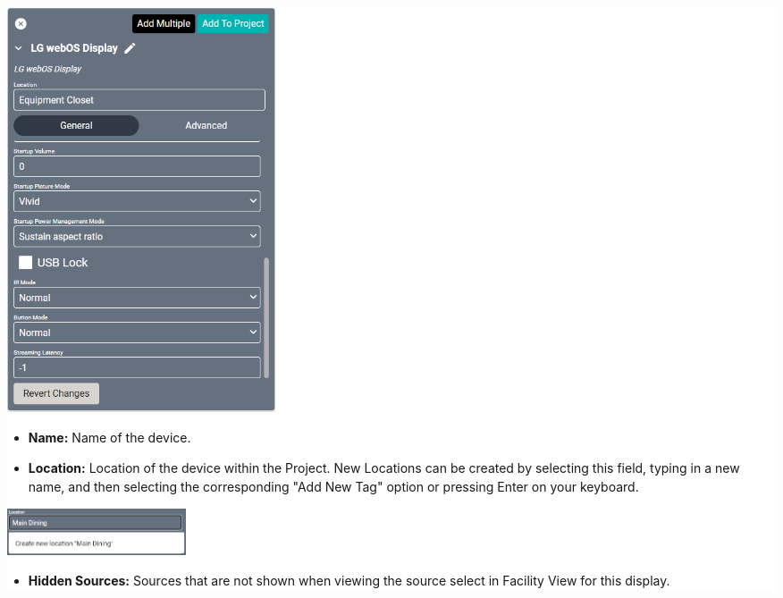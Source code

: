   <img src="../../../Assets/Knowledge-Base/Creator/Drivers/lg-webos-display-general-02.png" alt="LG WebOS Display configuration general 02" width="300" height="">
</a>

* **Name:** Name of the device.

* **Location:** Location of the device within the Project. New Locations can be created by selecting this field, typing in a new name, and then selecting the corresponding "Add New Tag" option or pressing Enter on your keyboard.
<img src="../../../Assets/Knowledge-Base/Creator/Drivers/locations-add.png" alt="Adding Main Dining Tag to Location" width="200" height="">

* **Hidden Sources:** Sources that are not shown when viewing the source select in Facility View for this display.
